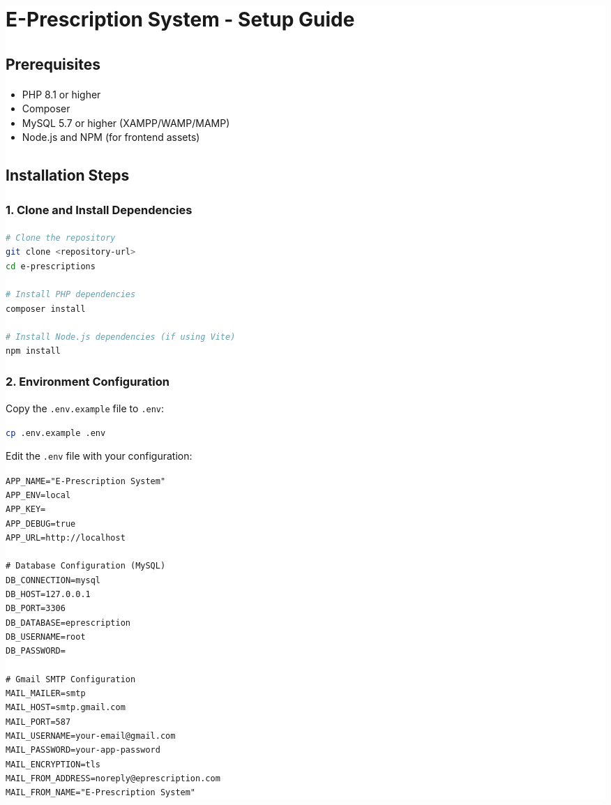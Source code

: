 # E-Prescription System - Setup Guide

## Prerequisites

- PHP 8.1 or higher
- Composer
- MySQL 5.7 or higher (XAMPP/WAMP/MAMP)
- Node.js and NPM (for frontend assets)

## Installation Steps

### 1. Clone and Install Dependencies

```bash
# Clone the repository
git clone <repository-url>
cd e-prescriptions

# Install PHP dependencies
composer install

# Install Node.js dependencies (if using Vite)
npm install
```

### 2. Environment Configuration

Copy the `.env.example` file to `.env`:

```bash
cp .env.example .env
```

Edit the `.env` file with your configuration:

```env
APP_NAME="E-Prescription System"
APP_ENV=local
APP_KEY=
APP_DEBUG=true
APP_URL=http://localhost

# Database Configuration (MySQL)
DB_CONNECTION=mysql
DB_HOST=127.0.0.1
DB_PORT=3306
DB_DATABASE=eprescription
DB_USERNAME=root
DB_PASSWORD=

# Gmail SMTP Configuration
MAIL_MAILER=smtp
MAIL_HOST=smtp.gmail.com
MAIL_PORT=587
MAIL_USERNAME=your-email@gmail.com
MAIL_PASSWORD=your-app-password
MAIL_ENCRYPTION=tls
MAIL_FROM_ADDRESS=noreply@eprescription.com
MAIL_FROM_NAME="E-Prescription System"
```
